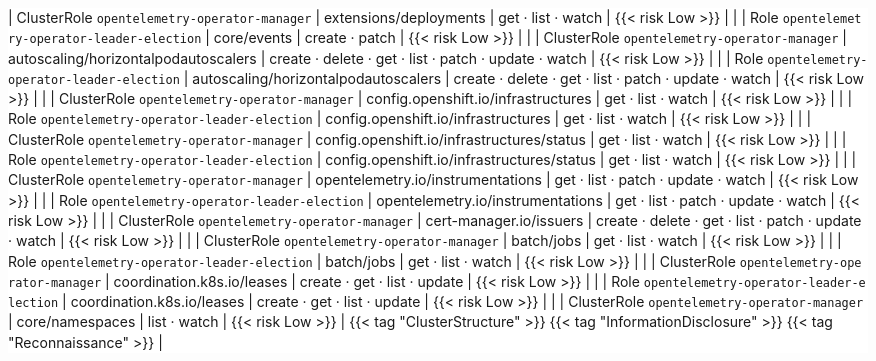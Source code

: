 | ClusterRole `opentelemetry-operator-manager`  | extensions/deployments                              | get · list · watch                                    | {{< risk Low >}}      |                                                                                                                                                                        |
| Role `opentelemetry-operator-leader-election` | core/events                                         | create · patch                                        | {{< risk Low >}}      |                                                                                                                                                                        |
| ClusterRole `opentelemetry-operator-manager`  | autoscaling/horizontalpodautoscalers                | create · delete · get · list · patch · update · watch | {{< risk Low >}}      |                                                                                                                                                                        |
| Role `opentelemetry-operator-leader-election` | autoscaling/horizontalpodautoscalers                | create · delete · get · list · patch · update · watch | {{< risk Low >}}      |                                                                                                                                                                        |
| ClusterRole `opentelemetry-operator-manager`  | config.openshift.io/infrastructures                 | get · list · watch                                    | {{< risk Low >}}      |                                                                                                                                                                        |
| Role `opentelemetry-operator-leader-election` | config.openshift.io/infrastructures                 | get · list · watch                                    | {{< risk Low >}}      |                                                                                                                                                                        |
| ClusterRole `opentelemetry-operator-manager`  | config.openshift.io/infrastructures/status          | get · list · watch                                    | {{< risk Low >}}      |                                                                                                                                                                        |
| Role `opentelemetry-operator-leader-election` | config.openshift.io/infrastructures/status          | get · list · watch                                    | {{< risk Low >}}      |                                                                                                                                                                        |
| ClusterRole `opentelemetry-operator-manager`  | opentelemetry.io/instrumentations                   | get · list · patch · update · watch                   | {{< risk Low >}}      |                                                                                                                                                                        |
| Role `opentelemetry-operator-leader-election` | opentelemetry.io/instrumentations                   | get · list · patch · update · watch                   | {{< risk Low >}}      |                                                                                                                                                                        |
| ClusterRole `opentelemetry-operator-manager`  | cert-manager.io/issuers                             | create · delete · get · list · patch · update · watch | {{< risk Low >}}      |                                                                                                                                                                        |
| ClusterRole `opentelemetry-operator-manager`  | batch/jobs                                          | get · list · watch                                    | {{< risk Low >}}      |                                                                                                                                                                        |
| Role `opentelemetry-operator-leader-election` | batch/jobs                                          | get · list · watch                                    | {{< risk Low >}}      |                                                                                                                                                                        |
| ClusterRole `opentelemetry-operator-manager`  | coordination.k8s.io/leases                          | create · get · list · update                          | {{< risk Low >}}      |                                                                                                                                                                        |
| Role `opentelemetry-operator-leader-election` | coordination.k8s.io/leases                          | create · get · list · update                          | {{< risk Low >}}      |                                                                                                                                                                        |
| ClusterRole `opentelemetry-operator-manager`  | core/namespaces                                     | list · watch                                          | {{< risk Low >}}      | {{< tag "ClusterStructure" >}} {{< tag "InformationDisclosure" >}} {{< tag "Reconnaissance" >}}                                                                        |
